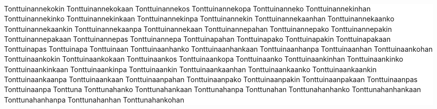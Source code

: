 Tonttuinannekokin
Tonttuinannekokaan
Tonttuinannekos
Tonttuinannekopa
Tonttuinanneko
Tonttuinannekinhan
Tonttuinannekinko
Tonttuinannekinkaan
Tonttuinannekinpa
Tonttuinannekin
Tonttuinannekaanhan
Tonttuinannekaanko
Tonttuinannekaankin
Tonttuinannekaanpa
Tonttuinannekaan
Tonttuinannepahan
Tonttuinannepako
Tonttuinannepakin
Tonttuinannepakaan
Tonttuinannepas
Tonttuinannepa
Tonttuinapahan
Tonttuinapako
Tonttuinapakin
Tonttuinapakaan
Tonttuinapas
Tonttuinapa
Tonttuinaan
Tonttuinaanhanko
Tonttuinaanhankaan
Tonttuinaanhanpa
Tonttuinaanhan
Tonttuinaankohan
Tonttuinaankokin
Tonttuinaankokaan
Tonttuinaankos
Tonttuinaankopa
Tonttuinaanko
Tonttuinaankinhan
Tonttuinaankinko
Tonttuinaankinkaan
Tonttuinaankinpa
Tonttuinaankin
Tonttuinaankaanhan
Tonttuinaankaanko
Tonttuinaankaankin
Tonttuinaankaanpa
Tonttuinaankaan
Tonttuinaanpahan
Tonttuinaanpako
Tonttuinaanpakin
Tonttuinaanpakaan
Tonttuinaanpas
Tonttuinaanpa
Tonttuna
Tonttunahanko
Tonttunahankaan
Tonttunahanpa
Tonttunahan
Tonttunahanhanko
Tonttunahanhankaan
Tonttunahanhanpa
Tonttunahanhan
Tonttunahankohan